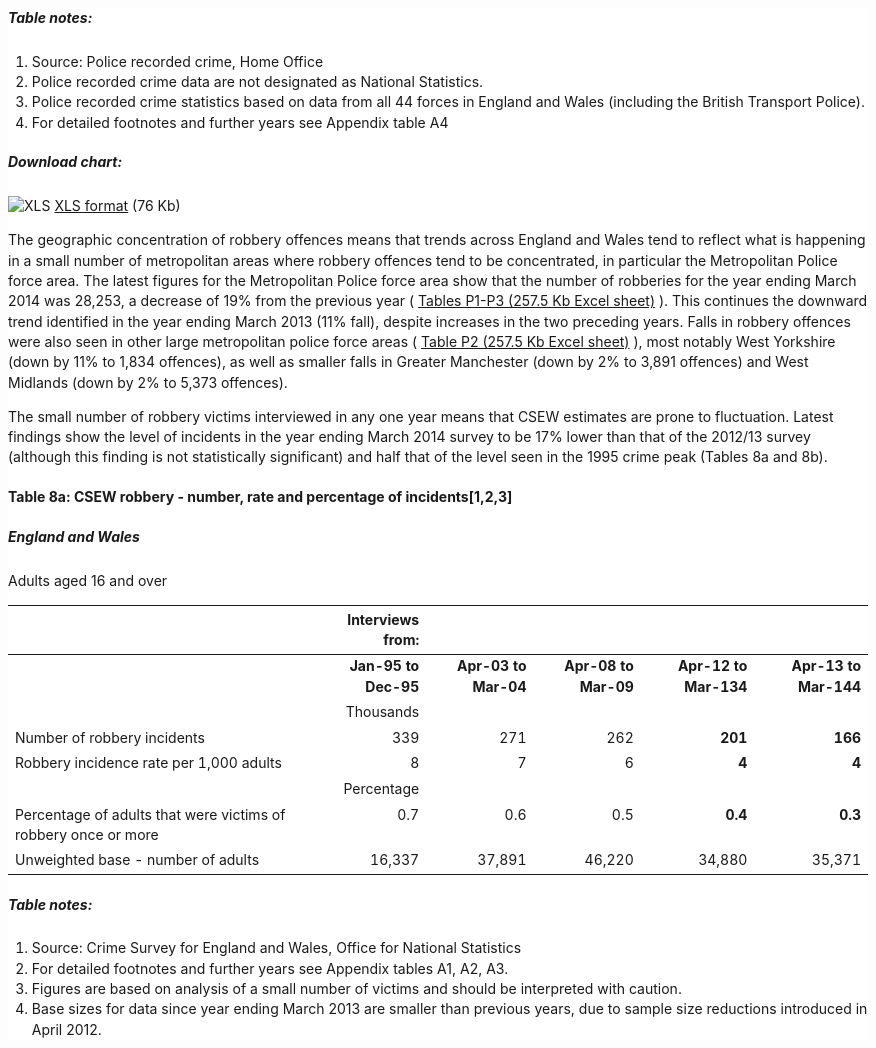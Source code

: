 ##### Table notes:
1. Source: Police recorded crime, Home Office
2. Police recorded crime data are not designated as National Statistics.
3. Police recorded crime statistics based on data from all 44 forces in England and Wales (including the British Transport Police).
4. For detailed footnotes and further years see Appendix table A4

##### Download chart: 
![XLS](http://www.ons.gov.uk/ons/resources/iconxls_tcm77-30132.gif "XLS")  [XLS format](http://www.ons.gov.uk/ons/rel/crime-stats/crime-statistics/period-ending-march-2014/prt-table-7b.xls) (76 Kb)

The geographic concentration of robbery offences means that trends across England and Wales tend to reflect what is happening in a small number of metropolitan areas where robbery offences tend to be concentrated, in particular the Metropolitan Police force area. The latest figures for the Metropolitan Police force area show that the number of robberies for the year ending March 2014 was 28,253, a decrease of 19% from the previous year ( [Tables P1-P3 (257.5 Kb Excel sheet)](http://www.ons.gov.uk/ons/rel/crime-stats/crime-statistics/period-ending-march-2014/rft-table-5.xls "RFT Table 5") ). This continues the downward trend identified in the year ending March 2013 (11% fall), despite increases in the two preceding years. Falls in robbery offences were also seen in other large metropolitan police force areas ( [Table P2 (257.5 Kb Excel sheet)](http://www.ons.gov.uk/ons/rel/crime-stats/crime-statistics/period-ending-march-2014/rft-table-5.xls "RFT Table 5") ), most notably West Yorkshire (down by 11% to 1,834 offences), as well as smaller falls in Greater Manchester (down by 2% to 3,891 offences) and West Midlands (down by 2% to 5,373 offences).

The small number of robbery victims interviewed in any one year means that CSEW estimates are prone to fluctuation. Latest findings show the level of incidents in the year ending March 2014 survey to be 17% lower than that of the 2012/13 survey (although this finding is not statistically significant) and half that of the level seen in the 1995 crime peak (Tables 8a and 8b).

#### Table 8a: CSEW robbery - number, rate and percentage of incidents[1,2,3]
##### England and Wales
Adults aged 16 and over

|                                                                  | **Interviews from:** |                  |                  |                   |                   |
|------------------------------------------------------------------|-----------------:|-----------------:|-----------------:|------------------:|------------------:|
|                                                                  | **Jan-95 to Dec-95** | **Apr-03 to Mar-04** | **Apr-08 to Mar-09** | **Apr-12 to Mar-134** | **Apr-13 to Mar-144** |
|                                                                  |        Thousands |                  |                  |                   |                   |
| Number of robbery incidents                                      |              339 |              271 |              262 |               **201** |               **166** |
| Robbery incidence rate per 1,000 adults                          |                8 |                7 |                6 |                 **4** |                 **4** |
|                                                                  |       Percentage |                  |                  |                   |                   |
| Percentage of adults that were victims of   robbery once or more |              0.7 |              0.6 |              0.5 |               **0.4** |               **0.3** |
| Unweighted base - number of adults                               |           16,337 |           37,891 |           46,220 |            34,880 |            35,371 |

##### Table notes:
1. Source: Crime Survey for England and Wales, Office for National Statistics
2. For detailed footnotes and further years see Appendix tables A1, A2, A3.
3. Figures are based on analysis of a small number of victims and should be interpreted with caution.
4. Base sizes for data since year ending March 2013 are smaller than previous years, due to sample size reductions introduced in April 2012.
